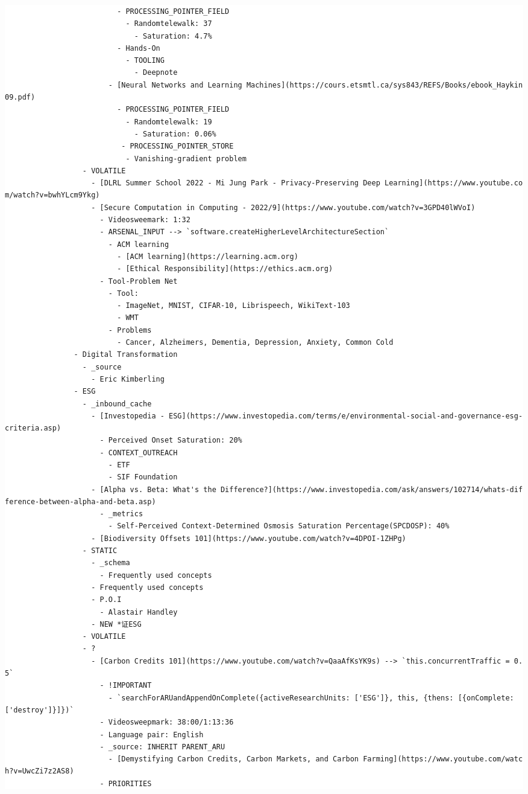                               - PROCESSING_POINTER_FIELD
                                - Randomtelewalk: 37
                                  - Saturation: 4.7%
                              - Hands-On
                                - TOOLING
                                  - Deepnote
                            - [Neural Networks and Learning Machines](https://cours.etsmtl.ca/sys843/REFS/Books/ebook_Haykin09.pdf)
                              - PROCESSING_POINTER_FIELD
                                - Randomtelewalk: 19
                                  - Saturation: 0.06%
                               - PROCESSING_POINTER_STORE
                                - Vanishing-gradient problem
                      - VOLATILE
                        - [DLRL Summer School 2022 - Mi Jung Park - Privacy-Preserving Deep Learning](https://www.youtube.com/watch?v=bwhYLcm9Ykg)
                        - [Secure Computation in Computing - 2022/9](https://www.youtube.com/watch?v=3GPD40lWVoI)
                          - Videosweemark: 1:32
                          - ARSENAL_INPUT --> `software.createHigherLevelArchitectureSection`
                            - ACM learning
                              - [ACM learning](https://learning.acm.org)
                              - [Ethical Responsibility](https://ethics.acm.org)
                          - Tool-Problem Net
                            - Tool:
                              - ImageNet, MNIST, CIFAR-10, Librispeech, WikiText-103
                              - WMT
                            - Problems
                              - Cancer, Alzheimers, Dementia, Depression, Anxiety, Common Cold
                    - Digital Transformation
                      - _source
                        - Eric Kimberling
                    - ESG
                      - _inbound_cache
                        - [Investopedia - ESG](https://www.investopedia.com/terms/e/environmental-social-and-governance-esg-criteria.asp)
                          - Perceived Onset Saturation: 20%
                          - CONTEXT_OUTREACH
                            - ETF
                            - SIF Foundation
                        - [Alpha vs. Beta: What's the Difference?](https://www.investopedia.com/ask/answers/102714/whats-difference-between-alpha-and-beta.asp)
                          - _metrics
                            - Self-Perceived Context-Determined Osmosis Saturation Percentage(SPCDOSP): 40%
                        - [Biodiversity Offsets 101](https://www.youtube.com/watch?v=4DPOI-1ZHPg)
                      - STATIC
                        - _schema
                          - Frequently used concepts
                        - Frequently used concepts
                        - P.O.I
                          - Alastair Handley
                        - NEW *证ESG
                      - VOLATILE
                      - ?
                        - [Carbon Credits 101](https://www.youtube.com/watch?v=QaaAfKsYK9s) --> `this.concurrentTraffic = 0.5`
                          - !IMPORTANT
                            - `searchForARUandAppendOnComplete({activeResearchUnits: ['ESG']}, this, {thens: [{onComplete: ['destroy']}]})`
                          - Videosweepmark: 38:00/1:13:36
                          - Language pair: English
                          - _source: INHERIT PARENT_ARU
                            - [Demystifying Carbon Credits, Carbon Markets, and Carbon Farming](https://www.youtube.com/watch?v=UwcZi7z2AS8)
                          - PRIORITIES